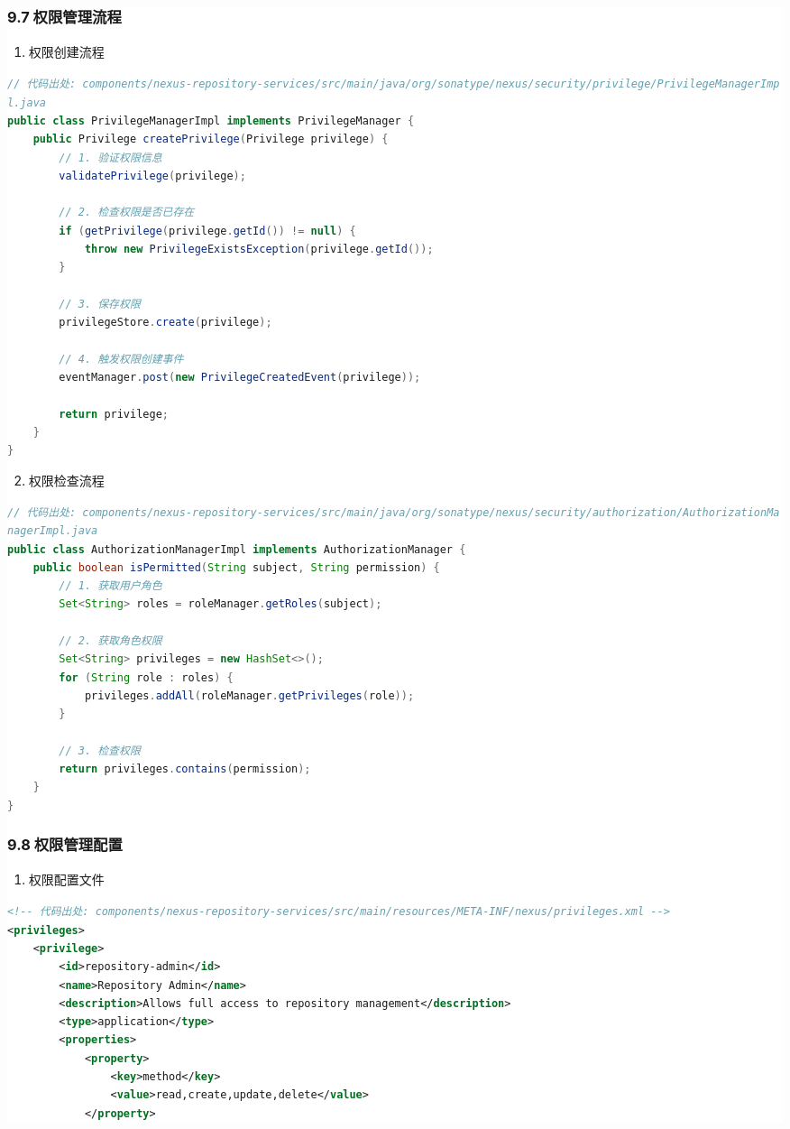### 9.7 权限管理流程

1. 权限创建流程
```java
// 代码出处: components/nexus-repository-services/src/main/java/org/sonatype/nexus/security/privilege/PrivilegeManagerImpl.java
public class PrivilegeManagerImpl implements PrivilegeManager {
    public Privilege createPrivilege(Privilege privilege) {
        // 1. 验证权限信息
        validatePrivilege(privilege);
        
        // 2. 检查权限是否已存在
        if (getPrivilege(privilege.getId()) != null) {
            throw new PrivilegeExistsException(privilege.getId());
        }
        
        // 3. 保存权限
        privilegeStore.create(privilege);
        
        // 4. 触发权限创建事件
        eventManager.post(new PrivilegeCreatedEvent(privilege));
        
        return privilege;
    }
}
```

2. 权限检查流程
```java
// 代码出处: components/nexus-repository-services/src/main/java/org/sonatype/nexus/security/authorization/AuthorizationManagerImpl.java
public class AuthorizationManagerImpl implements AuthorizationManager {
    public boolean isPermitted(String subject, String permission) {
        // 1. 获取用户角色
        Set<String> roles = roleManager.getRoles(subject);
        
        // 2. 获取角色权限
        Set<String> privileges = new HashSet<>();
        for (String role : roles) {
            privileges.addAll(roleManager.getPrivileges(role));
        }
        
        // 3. 检查权限
        return privileges.contains(permission);
    }
}
```

### 9.8 权限管理配置

1. 权限配置文件
```xml
<!-- 代码出处: components/nexus-repository-services/src/main/resources/META-INF/nexus/privileges.xml -->
<privileges>
    <privilege>
        <id>repository-admin</id>
        <name>Repository Admin</name>
        <description>Allows full access to repository management</description>
        <type>application</type>
        <properties>
            <property>
                <key>method</key>
                <value>read,create,update,delete</value>
            </property>
```